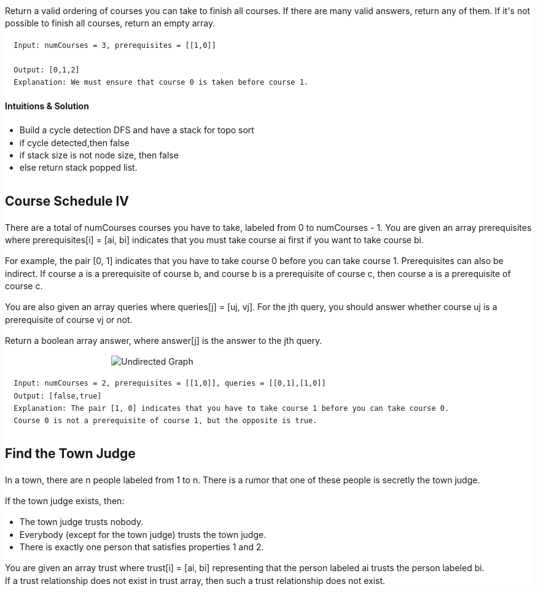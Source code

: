 Return a valid ordering of courses you can take to finish all courses. If there are many valid answers, return any of them. If it's not possible to finish all courses, return an empty array.
```
  Input: numCourses = 3, prerequisites = [[1,0]]
  
  Output: [0,1,2]
  Explanation: We must ensure that course 0 is taken before course 1.
```
#### Intuitions & Solution
- Build a cycle detection DFS and have a stack for topo sort
- if cycle detected,then false
- if stack size is not node size, then false
- else return stack popped list.
## Course Schedule IV
There are a total of numCourses courses you have to take, labeled from 0 to numCourses - 1. You are given an array prerequisites where prerequisites[i] = [ai, bi] indicates that you must take course ai first if you want to take course bi.

For example, the pair [0, 1] indicates that you have to take course 0 before you can take course 1.
Prerequisites can also be indirect. If course a is a prerequisite of course b, and course b is a prerequisite of course c, then course a is a prerequisite of course c.

You are also given an array queries where queries[j] = [uj, vj]. For the jth query, you should answer whether course uj is a prerequisite of course vj or not.

Return a boolean array answer, where answer[j] is the answer to the jth query.
<p align="center" style="width:50vw">
  <img src="https://assets.leetcode.com/uploads/2021/05/01/courses4-1-graph.jpg" alt="Undirected Graph"/>
  <br>
  <i></i>
</p>

```
  Input: numCourses = 2, prerequisites = [[1,0]], queries = [[0,1],[1,0]]
  Output: [false,true]
  Explanation: The pair [1, 0] indicates that you have to take course 1 before you can take course 0.
  Course 0 is not a prerequisite of course 1, but the opposite is true.
```
## Find the Town Judge
In a town, there are n people labeled from 1 to n. There is a rumor that one of these people is secretly the town judge.

If the town judge exists, then:

- The town judge trusts nobody.
- Everybody (except for the town judge) trusts the town judge.
- There is exactly one person that satisfies properties 1 and 2.  

You are given an array trust where trust[i] = [ai, bi] representing that the person labeled ai trusts the person labeled bi.  
If a trust relationship does not exist in trust array, then such a trust relationship does not exist.
